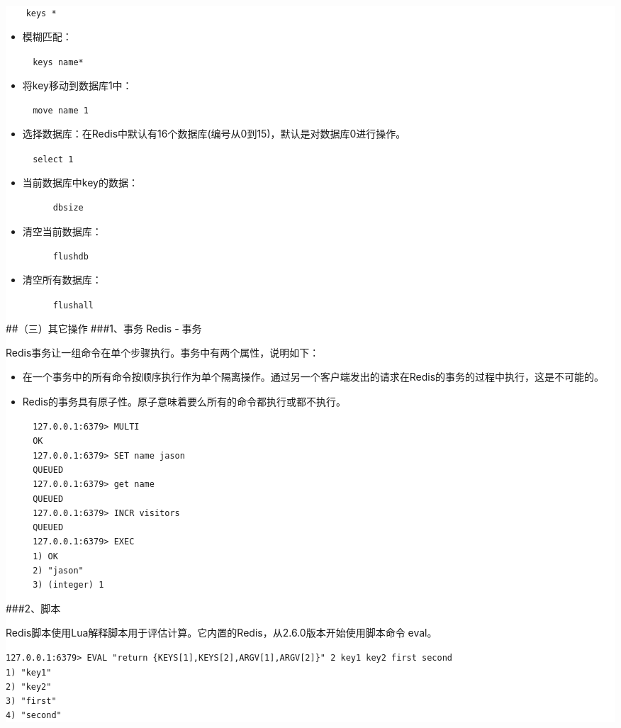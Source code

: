 	    keys *  

* 模糊匹配：

	    keys name*  

* 将key移动到数据库1中：

	    move name 1  

  

* 选择数据库：在Redis中默认有16个数据库(编号从0到15)，默认是对数据库0进行操作。
	
	    select 1  

* 当前数据库中key的数据：

		    dbsize  

* 清空当前数据库：

		    flushdb  

* 清空所有数据库：

		    flushall  

##（三）其它操作
###1、事务
 Redis - 事务

Redis事务让一组命令在单个步骤执行。事务中有两个属性，说明如下：

* 在一个事务中的所有命令按顺序执行作为单个隔离操作。通过另一个客户端发出的请求在Redis的事务的过程中执行，这是不可能的。
* Redis的事务具有原子性。原子意味着要么所有的命令都执行或都不执行。


	    127.0.0.1:6379> MULTI
		OK
		127.0.0.1:6379> SET name jason
		QUEUED
		127.0.0.1:6379> get name
		QUEUED
		127.0.0.1:6379> INCR visitors
		QUEUED
		127.0.0.1:6379> EXEC
		1) OK
		2) "jason"
		3) (integer) 1

###2、脚本

Redis脚本使用Lua解释脚本用于评估计算。它内置的Redis，从2.6.0版本开始使用脚本命令 eval。

	127.0.0.1:6379> EVAL "return {KEYS[1],KEYS[2],ARGV[1],ARGV[2]}" 2 key1 key2 first second
	1) "key1"
	2) "key2"
	3) "first"
	4) "second"
